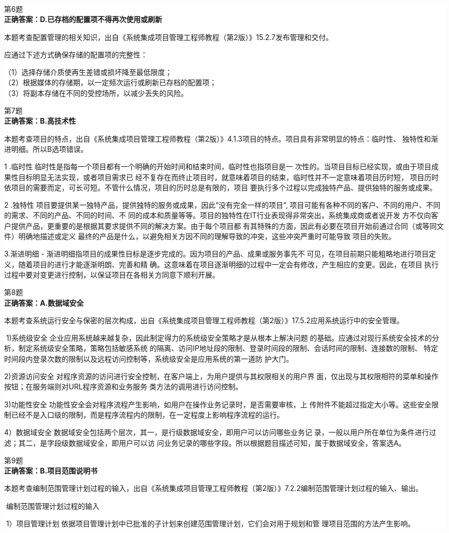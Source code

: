   
  
第6题  
**正确答案：D.已存档的配置项不得再次使用或刷新**  


本题考查配置管理的相关知识，出自《系统集成项目管理工程师教程（第2版）》15.2.7发布管理和交付。

应通过下述方式确保存储的配置项的完整性：

（1）选择存储介质使再生差错或损坏降至最低限度；  
（2）根据媒体的存储期，以一定频次运行或刷新已存档的配置项；  
（3）将副本存储在不同的受控场所，以减少丢失的风险。  


  
  
第7题  
**正确答案：B.高技术性**  


本题考查项目的特点，出自《系统集成项目管理工程师教程（第2版）》4.1.3项目的特点。项目具有非常明显的特点：临时性、 独特性和渐进明细。所以B选项错误。

1 .临时性 临时性是指每一个项目都有一个明确的开始时间和结束时间，临时性也指项目是一 次性的。当项目目标已经实现，或由于项目成果性目标明显无法实现，或者项目需求已 经不复存在而终止项目时，就意味着项目的结束，临时性并不一定意味着项目历时短， 项目历时依项目的需要而定，可长可短。不管什么情况，项目的历时总是有限的，项目 要执行多个过程以完成独特产品、提供独特的服务或成果。 

2 .独特性 项目要提供某一独特产品，提供独特的服务或成果，因此“没有完全一样的项目”, 项目可能有各种不同的客户、不同的用户、不同的需求、不同的产品、不同的时间、不 同的成本和质量等等。项目的独特性在IT行业表现得非常突出，系统集成商或者说开发 方不仅向客户提供产品，更重要的是根据其要求提供不同的解决方案。由于每个项目都 有其特殊的方面，因此有必要在项目开始前通过合同（或等同文件）明确地描述或定义 最终的产品是什么，以避免相关方因不同的理解导致的冲突，这些冲突严重时可能导致 项目的失败。 

3.渐进明细 - 渐进明细指项目的成果性目标是逐步完成的。因为项目的产品、成果或服务事先不 可见，在项目前期只能粗略地进行项目定义，随着项目的进行才能逐渐明朗、完善和精 确。这意味着在项目逐渐明细的过程中一定会有修改，产生相应的变更。因此，在项目 执行过程中要对变更进行控制，以保证项目在各相关方同意下顺利开展。     


  
  
第8题  
**正确答案：A.数据域安全**  


本题考查系统运行安全与保密的层次构成，出自《系统集成项目管理工程师教程（第2版）》17.5.2应用系统运行中的安全管理。

 1)系统级安全 企业应用系统越来越复杂，因此制定得力的系统级安全策略才是从根本上解决问题 的基础。应通过对现行系统安全技术的分析，制定系统级安全策略，策略包括敏感系统 的隔离、访问IP地址段的限制、登录时间段的限制、会话时间的限制、连接数的限制、 特定时间段内登录次数的限制以及远程访问控制等，系统级安全是应用系统的第一道防 护大门。 

2)资源访问安全 对程序资源的访问进行安全控制，在客户端上，为用户提供与其权限相关的用户界 面，仅出现与其权限相符的菜单和操作按钮；在服务端则对URL程序资源和业务服务 类方法的调用进行访问控制。 

3)功能性安全 功能性安全会对程序流程产生影响，如用户在操作业务记录时，是否需要审核，上 传附件不能超过指定大小等。这些安全限制已经不是入口级的限制，而是程序流程内的限制，在一定程度上影响程序流程的运行。 

4）数据域安全 数据域安全包括两个层次，其一，是行级数据域安全，即用户可以访问哪些业务记 录，一般以用户所在单位为条件进行过滤；其二，是字段级数据域安全，即用户可以访 问业务记录的哪些字段。所以根据题目描述可知，属于数据域安全，答案选A。

  


  
  
第9题  
**正确答案：B.项目范围说明书**  


本题考查编制范围管理计划过程的输入，出自《系统集成项目管理工程师教程（第2版）》7.2.2编制范围管理计划过程的输入、输出。

 编制范围管理计划过程的输入

 1）项目管理计划 依据项目管理计划中已批准的子计划来创建范围管理计划，它们会对用于规划和管 理项目范围的方法产生影响。 
